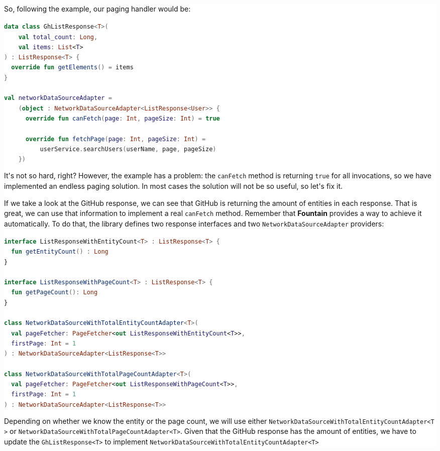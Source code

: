 So, following the example, our paging handler would be:

```kotlin
data class GhListResponse<T>(
    val total_count: Long,
    val items: List<T>
) : ListResponse<T> {
  override fun getElements() = items
}

val networkDataSourceAdapter =
    (object : NetworkDataSourceAdapter<ListResponse<User>> {
      override fun canFetch(page: Int, pageSize: Int) = true

      override fun fetchPage(page: Int, pageSize: Int) =
          userService.searchUsers(userName, page, pageSize)
    })
```

It's not so hard, right?
However, the example has a problem: the `canFetch` method is returning `true` for all invocations, so we have implemented an endless paging solution.
In most cases the solution will not be so useful, so let's fix it.

If we take a look at the GitHub response, we can see that GitHub is returning the amount of entities in each response.
That is great, we can use that information to implement a real `canFetch` method.
Remember that **Fountain** provides a way to achieve it automatically.
To do that, the library defines two response interfaces and two `NetworkDataSourceAdapter` providers:

```kotlin
interface ListResponseWithEntityCount<T> : ListResponse<T> {
  fun getEntityCount() : Long
}

interface ListResponseWithPageCount<T> : ListResponse<T> {
  fun getPageCount(): Long
}

class NetworkDataSourceWithTotalEntityCountAdapter<T>(
  val pageFetcher: PageFetcher<out ListResponseWithEntityCount<T>>,
  firstPage: Int = 1
) : NetworkDataSourceAdapter<ListResponse<T>>

class NetworkDataSourceWithTotalPageCountAdapter<T>(
  val pageFetcher: PageFetcher<out ListResponseWithPageCount<T>>,
  firstPage: Int = 1
) : NetworkDataSourceAdapter<ListResponse<T>>
```

Depending on whether we know the entity or the page count, we will use either `NetworkDataSourceWithTotalEntityCountAdapter<T>` or `NetworkDataSourceWithTotalPageCountAdapter<T>`.
Given that the GitHub response has the amount of entities, we have to update the `GhListResponse<T>` to implement `NetworkDataSourceWithTotalEntityCountAdapter<T>`

